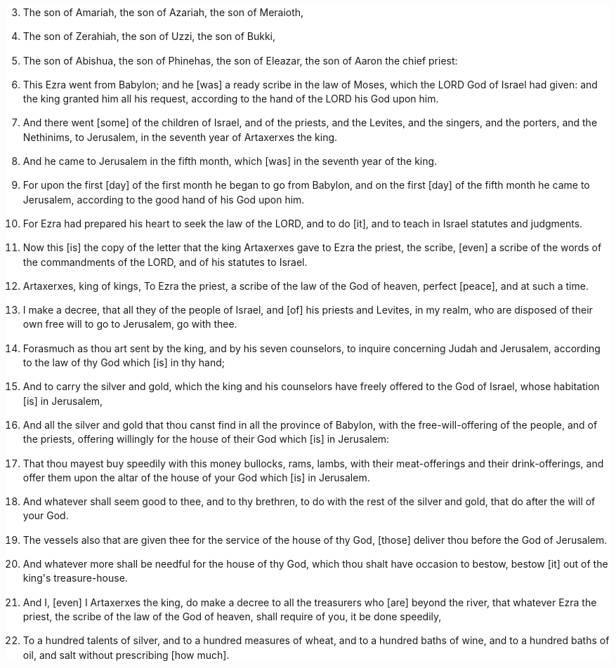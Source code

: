 3. The son of Amariah, the son of Azariah, the son of Meraioth,

4. The son of Zerahiah, the son of Uzzi, the son of Bukki,

5. The son of Abishua, the son of Phinehas, the son of Eleazar, the son of Aaron the chief priest:

6. This Ezra went from Babylon; and he [was] a ready scribe in the law of Moses, which the LORD God of Israel had given: and the king granted him all his request, according to the hand of the LORD his God upon him.

7. And there went [some] of the children of Israel, and of the priests, and the Levites, and the singers, and the porters, and the Nethinims, to Jerusalem, in the seventh year of Artaxerxes the king.

8. And he came to Jerusalem in the fifth month, which [was] in the seventh year of the king.

9. For upon the first [day] of the first month he began to go from Babylon, and on the first [day] of the fifth month he came to Jerusalem, according to the good hand of his God upon him.

10. For Ezra had prepared his heart to seek the law of the LORD, and to do [it], and to teach in Israel statutes and judgments.

11. Now this [is] the copy of the letter that the king Artaxerxes gave to Ezra the priest, the scribe, [even] a scribe of the words of the commandments of the LORD, and of his statutes to Israel.

12. Artaxerxes, king of kings, To Ezra the priest, a scribe of the law of the God of heaven, perfect [peace], and at such a time.

13. I make a decree, that all they of the people of Israel, and [of] his priests and Levites, in my realm, who are disposed of their own free will to go to Jerusalem, go with thee.

14. Forasmuch as thou art sent by the king, and by his seven counselors, to inquire concerning Judah and Jerusalem, according to the law of thy God which [is] in thy hand;

15. And to carry the silver and gold, which the king and his counselors have freely offered to the God of Israel, whose habitation [is] in Jerusalem,

16. And all the silver and gold that thou canst find in all the province of Babylon, with the free-will-offering of the people, and of the priests, offering willingly for the house of their God which [is] in Jerusalem:

17. That thou mayest buy speedily with this money bullocks, rams, lambs, with their meat-offerings and their drink-offerings, and offer them upon the altar of the house of your God which [is] in Jerusalem.

18. And whatever shall seem good to thee, and to thy brethren, to do with the rest of the silver and gold, that do after the will of your God.

19. The vessels also that are given thee for the service of the house of thy God, [those] deliver thou before the God of Jerusalem.

20. And whatever more shall be needful for the house of thy God, which thou shalt have occasion to bestow, bestow [it] out of the king's treasure-house.

21. And I, [even] I Artaxerxes the king, do make a decree to all the treasurers who [are] beyond the river, that whatever Ezra the priest, the scribe of the law of the God of heaven, shall require of you, it be done speedily,

22. To a hundred talents of silver, and to a hundred measures of wheat, and to a hundred baths of wine, and to a hundred baths of oil, and salt without prescribing [how much].

